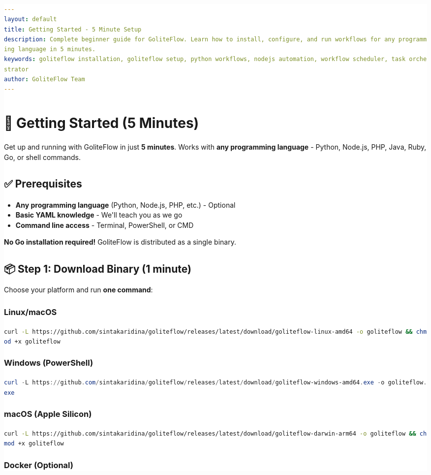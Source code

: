 ```yaml
---
layout: default
title: Getting Started - 5 Minute Setup
description: Complete beginner guide for GoliteFlow. Learn how to install, configure, and run workflows for any programming language in 5 minutes.
keywords: goliteflow installation, goliteflow setup, python workflows, nodejs automation, workflow scheduler, task orchestrator
author: GoliteFlow Team
---
```


# 🚀 Getting Started (5 Minutes)

Get up and running with GoliteFlow in just **5 minutes**. Works with **any programming language** - Python, Node.js, PHP, Java, Ruby, Go, or shell commands.

## ✅ Prerequisites

- **Any programming language** (Python, Node.js, PHP, etc.) - Optional
- **Basic YAML knowledge** - We'll teach you as we go
- **Command line access** - Terminal, PowerShell, or CMD

**No Go installation required!** GoliteFlow is distributed as a single binary.

## 📦 Step 1: Download Binary (1 minute)

Choose your platform and run **one command**:

### Linux/macOS

```bash
curl -L https://github.com/sintakaridina/goliteflow/releases/latest/download/goliteflow-linux-amd64 -o goliteflow && chmod +x goliteflow
```

### Windows (PowerShell)

```powershell
curl -L https://github.com/sintakaridina/goliteflow/releases/latest/download/goliteflow-windows-amd64.exe -o goliteflow.exe
```

### macOS (Apple Silicon)

```bash
curl -L https://github.com/sintakaridina/goliteflow/releases/latest/download/goliteflow-darwin-arm64 -o goliteflow && chmod +x goliteflow
```

### Docker (Optional)
